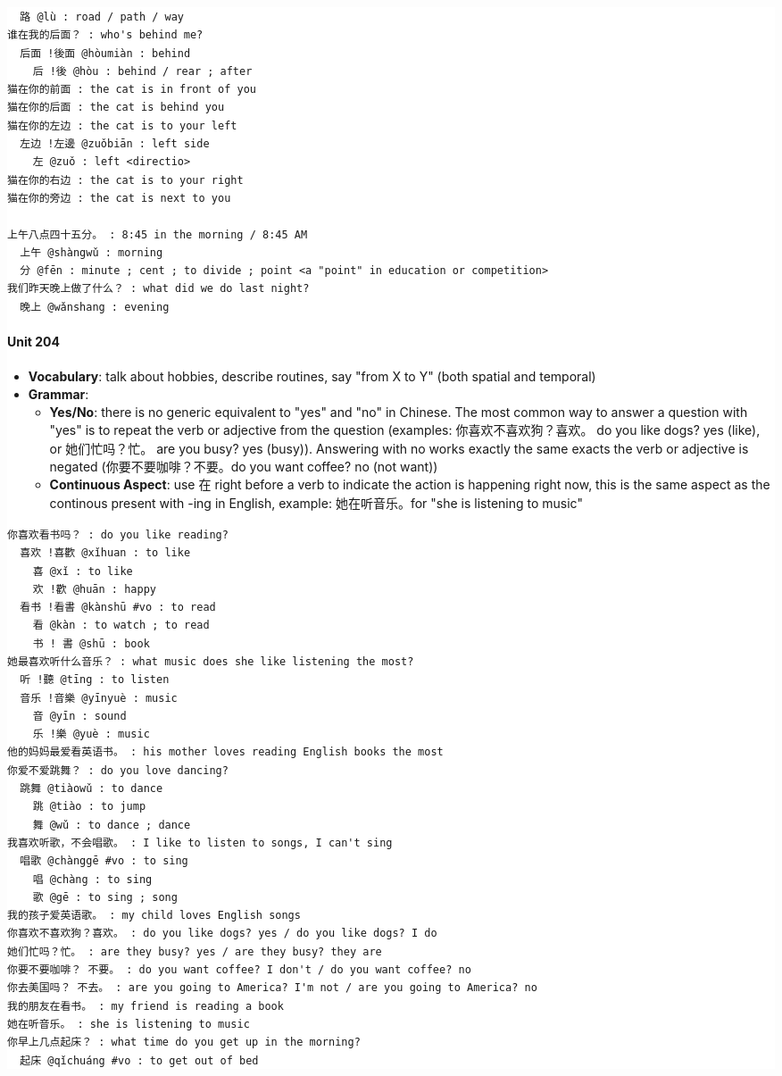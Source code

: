 ```logm
  路 @lù : road / path / way
谁在我的后面？ : who's behind me?
  后面 !後面 @hòumiàn : behind
    后 !後 @hòu : behind / rear ; after
猫在你的前面 : the cat is in front of you
猫在你的后面 : the cat is behind you
猫在你的左边 : the cat is to your left
  左边 !左邊 @zuǒbiān : left side
    左 @zuǒ : left <directio>
猫在你的右边 : the cat is to your right
猫在你的旁边 : the cat is next to you

上午八点四十五分。 : 8:45 in the morning / 8:45 AM
  上午 @shàngwǔ : morning
  分 @fēn : minute ; cent ; to divide ; point <a "point" in education or competition>
我们昨天晚上做了什么？ : what did we do last night?
  晚上 @wǎnshang : evening
```

#### Unit 204

- **Vocabulary**: talk about hobbies, describe routines, say "from X to Y" (both spatial and
  temporal)
- **Grammar**:
  - **Yes/No**: there is no generic equivalent to "yes" and "no" in Chinese. The most common way to
    answer a question with "yes" is to repeat the verb or adjective from the question (examples:
    你喜欢不喜欢狗？喜欢。 do you like dogs? yes (like), or 她们忙吗？忙。 are you busy? yes (busy)).
    Answering with no works exactly the same exacts the verb or adjective is negated
    (你要不要咖啡？不要。do you want coffee? no (not want))
  - **Continuous Aspect**: use 在 right before a verb to indicate the action is happening right now,
    this is the same aspect as the continous present with -ing in English, example: 她在听音乐。for
    "she is listening to music"

```logm
你喜欢看书吗？ : do you like reading?
  喜欢 !喜歡 @xǐhuan : to like
    喜 @xǐ : to like
    欢 !歡 @huān : happy
  看书 !看書 @kànshū #vo : to read
    看 @kàn : to watch ; to read
    书 !	書 @shū : book
她最喜欢听什么音乐？ : what music does she like listening the most?
  听 !聽 @tīng : to listen
  音乐 !音樂 @yīnyuè : music
    音 @yīn : sound
    乐 !樂 @yuè : music
他的妈妈最爱看英语书。 : his mother loves reading English books the most
你爱不爱跳舞？ : do you love dancing?
  跳舞 @tiàowǔ : to dance
    跳 @tiào : to jump
    舞 @wǔ : to dance ; dance
我喜欢听歌，不会唱歌。 : I like to listen to songs, I can't sing
  唱歌 @chànggē #vo : to sing
    唱 @chàng : to sing
    歌 @gē : to sing ; song
我的孩子爱英语歌。 : my child loves English songs
你喜欢不喜欢狗？喜欢。 : do you like dogs? yes / do you like dogs? I do
她们忙吗？忙。 : are they busy? yes / are they busy? they are
你要不要咖啡？ 不要。 : do you want coffee? I don't / do you want coffee? no
你去美国吗？ 不去。 : are you going to America? I'm not / are you going to America? no
我的朋友在看书。 : my friend is reading a book
她在听音乐。 : she is listening to music
你早上几点起床？ : what time do you get up in the morning?
  起床 @qǐchuáng #vo : to get out of bed
```